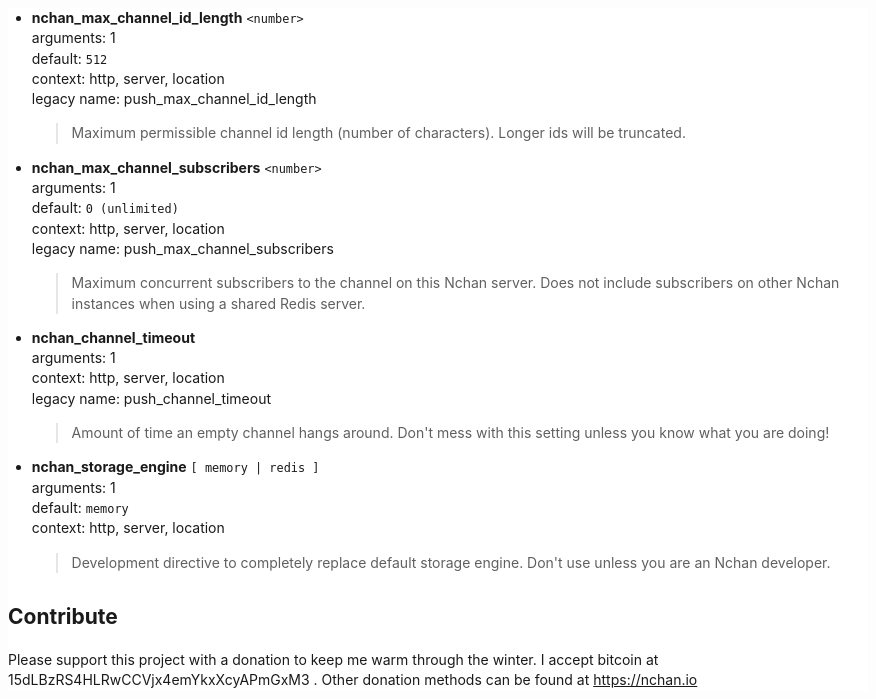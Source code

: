 - **nchan_max_channel_id_length** `<number>`  
  arguments: 1  
  default: `512`  
  context: http, server, location  
  legacy name: push_max_channel_id_length  
  > Maximum permissible channel id length (number of characters). Longer ids will be truncated.    

- **nchan_max_channel_subscribers** `<number>`  
  arguments: 1  
  default: `0 (unlimited)`  
  context: http, server, location  
  legacy name: push_max_channel_subscribers  
  > Maximum concurrent subscribers to the channel on this Nchan server. Does not include subscribers on other Nchan instances when using a shared Redis server.    

- **nchan_channel_timeout**  
  arguments: 1  
  context: http, server, location  
  legacy name: push_channel_timeout  
  > Amount of time an empty channel hangs around. Don't mess with this setting unless you know what you are doing!    

- **nchan_storage_engine** `[ memory | redis ]`  
  arguments: 1  
  default: `memory`  
  context: http, server, location  
  > Development directive to completely replace default storage engine. Don't use unless you are an Nchan developer.    

## Contribute
Please support this project with a donation to keep me warm through the winter. I accept bitcoin at 15dLBzRS4HLRwCCVjx4emYkxXcyAPmGxM3 . Other donation methods can be found at https://nchan.io
